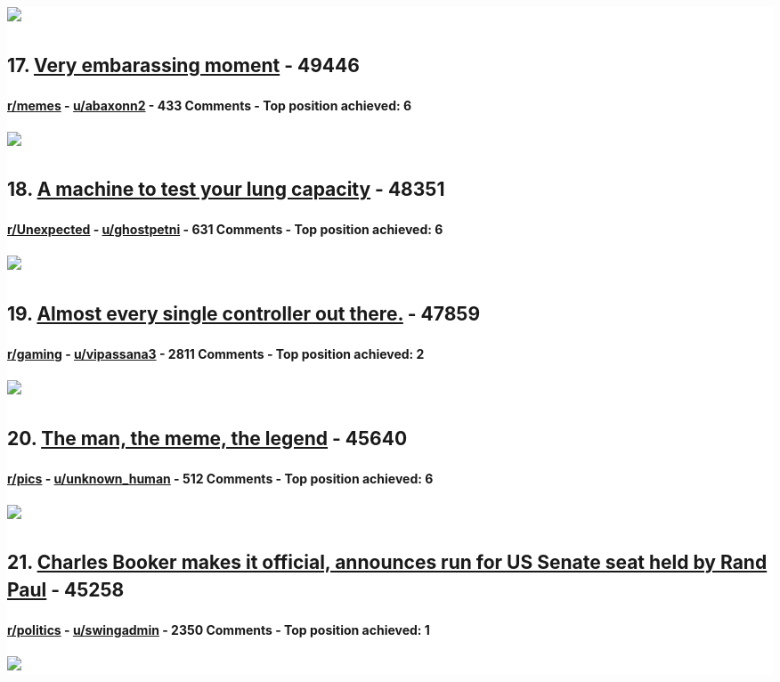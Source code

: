 <a href="https://gfycat.com/handyexcellentdeinonychus"><img src="https://b.thumbs.redditmedia.com/A3brmy-tpjhWhiMOKszCjxyD0Lr7bx2iDzpcMsssVGA.jpg"></img></a>

## 17. [Very embarassing moment](http://reddit.com/r/memes/comments/obcgqs/very_embarassing_moment/) - 49446
#### [r/memes](http://reddit.com/r/memes) - [u/abaxonn2](http://reddit.com/u/abaxonn2) - 433 Comments - Top position achieved: 6

<a href="https://i.redd.it/45ejoqdski871.jpg"><img src="https://a.thumbs.redditmedia.com/yF-N0jud0bR8yoJPsqn9FLSM_ezgCyFeNNIqUaMkbp0.jpg"></img></a>

## 18. [A machine to test your lung capacity](http://reddit.com/r/Unexpected/comments/obloj8/a_machine_to_test_your_lung_capacity/) - 48351
#### [r/Unexpected](http://reddit.com/r/Unexpected) - [u/ghostpetni](http://reddit.com/u/ghostpetni) - 631 Comments - Top position achieved: 6

<a href="https://v.redd.it/d7bnnhtlql871"><img src="https://b.thumbs.redditmedia.com/PY9jIdGYr6fJhcoaBQPw-ndA5Au4EeRyR2-WQ9Xw8rY.jpg"></img></a>

## 19. [Almost every single controller out there.](http://reddit.com/r/gaming/comments/obgq44/almost_every_single_controller_out_there/) - 47859
#### [r/gaming](http://reddit.com/r/gaming) - [u/vipassana3](http://reddit.com/u/vipassana3) - 2811 Comments - Top position achieved: 2

<a href="https://i.redd.it/ml6k1m7o1k871.jpg"><img src="https://b.thumbs.redditmedia.com/Es7Qxz49dNkRgOVSNqjst5jAnKbYyoCyuBL0QyY0hyY.jpg"></img></a>

## 20. [The man, the meme, the legend](http://reddit.com/r/pics/comments/obk4hi/the_man_the_meme_the_legend/) - 45640
#### [r/pics](http://reddit.com/r/pics) - [u/unknown_human](http://reddit.com/u/unknown_human) - 512 Comments - Top position achieved: 6

<a href="https://i.redd.it/5d0am2bbal871.jpg"><img src="https://b.thumbs.redditmedia.com/Z6nq8ysmq3hlO9MmxguuLrn4xomVG6Xg_D0vbjCoHXg.jpg"></img></a>

## 21. [Charles Booker makes it official, announces run for US Senate seat held by Rand Paul](http://reddit.com/r/politics/comments/obknri/charles_booker_makes_it_official_announces_run/) - 45258
#### [r/politics](http://reddit.com/r/politics) - [u/swingadmin](http://reddit.com/u/swingadmin) - 2350 Comments - Top position achieved: 1

<a href="https://www.courier-journal.com/story/news/politics/2021/07/01/charles-booker-announces-run-for-senate-against-rand-paul/7798435002/"><img src="https://b.thumbs.redditmedia.com/RTri8s7P9STFT3PXFKuA23wHEKAv5wpYcBnUj-7FUmY.jpg"></img></a>
